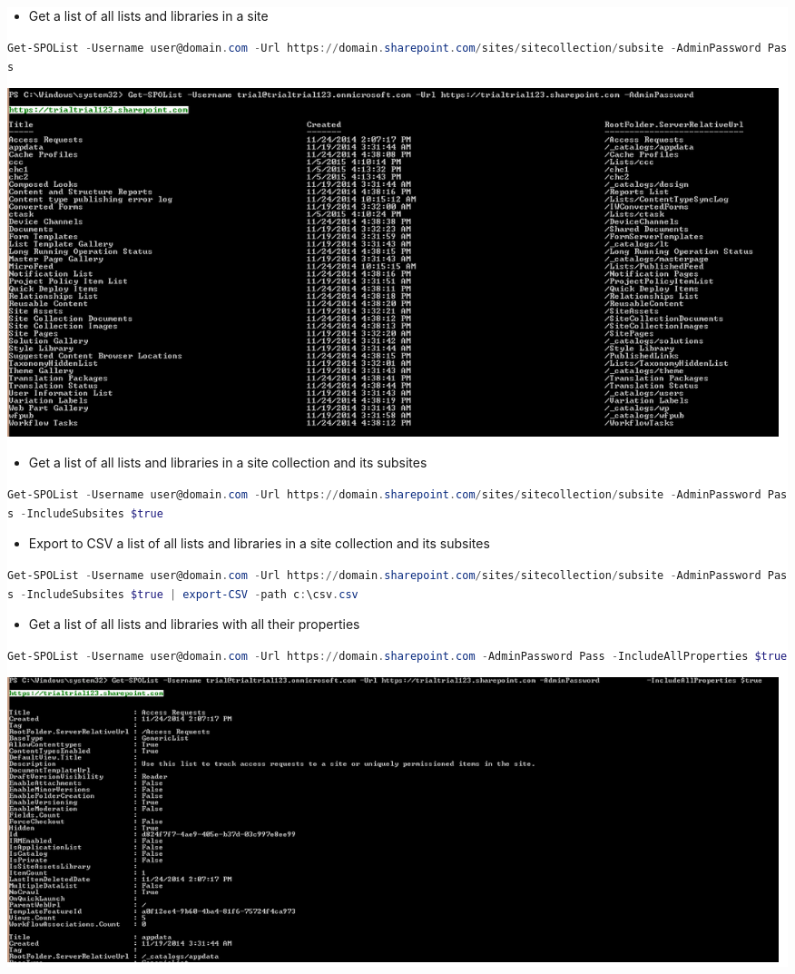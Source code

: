 + Get a list of all lists and libraries in a site
```powershell
Get-SPOList -Username user@domain.com -Url https://domain.sharepoint.com/sites/sitecollection/subsite -AdminPassword Pass
```
<img src="../GetSPOList Module to view and filter SPO list properties/GETSPOALLListsNoProperties.PNG" width="850">

<br/>

+ Get a list of all lists and libraries in a site collection and its subsites
```powershell
Get-SPOList -Username user@domain.com -Url https://domain.sharepoint.com/sites/sitecollection/subsite -AdminPassword Pass -IncludeSubsites $true
```
 

+ Export to CSV a list of all lists and libraries in a site collection and its subsites
```powershell
Get-SPOList -Username user@domain.com -Url https://domain.sharepoint.com/sites/sitecollection/subsite -AdminPassword Pass -IncludeSubsites $true | export-CSV -path c:\csv.csv
```
 

+ Get a list of all lists and libraries with all their properties
```powershell
Get-SPOList -Username user@domain.com -Url https://domain.sharepoint.com -AdminPassword Pass -IncludeAllProperties $true
```
 <img src="../GetSPOList Module to view and filter SPO list properties/GetSPOALLLists.PNG" width="850">
